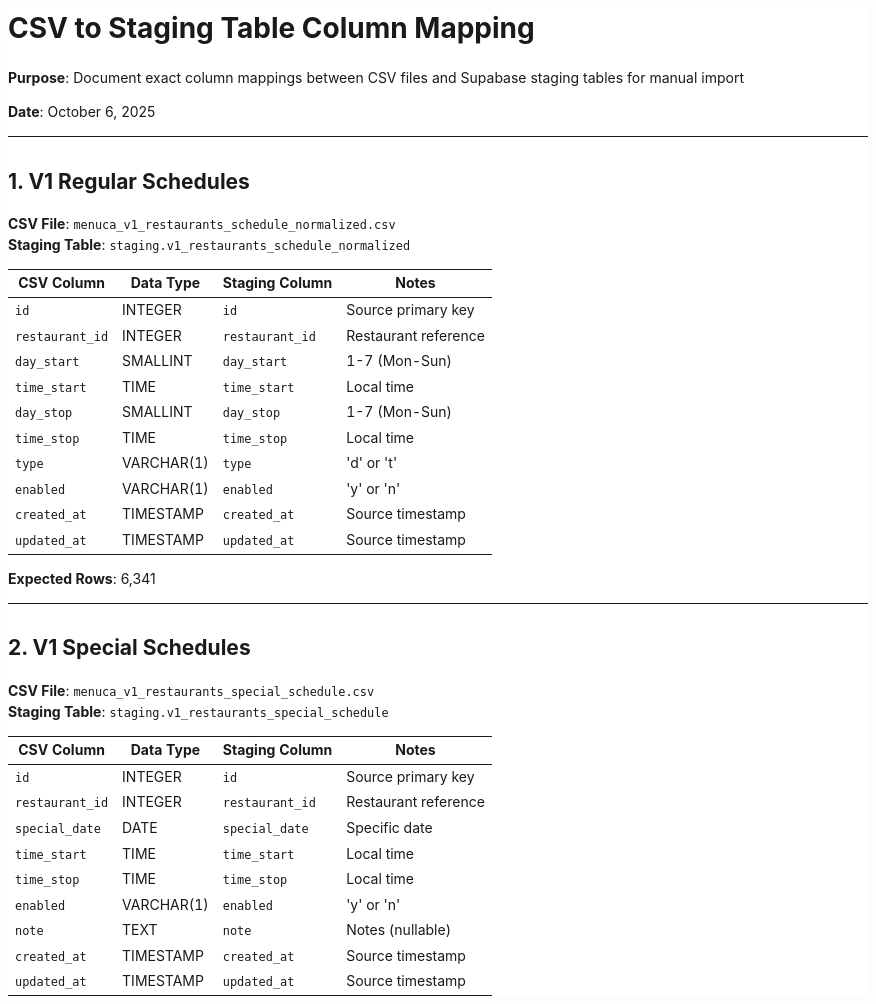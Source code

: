 # CSV to Staging Table Column Mapping

**Purpose**: Document exact column mappings between CSV files and Supabase staging tables for manual import

**Date**: October 6, 2025

---

## 1. V1 Regular Schedules

**CSV File**: `menuca_v1_restaurants_schedule_normalized.csv`  
**Staging Table**: `staging.v1_restaurants_schedule_normalized`

| CSV Column | Data Type | Staging Column | Notes |
|------------|-----------|----------------|-------|
| `id` | INTEGER | `id` | Source primary key |
| `restaurant_id` | INTEGER | `restaurant_id` | Restaurant reference |
| `day_start` | SMALLINT | `day_start` | 1-7 (Mon-Sun) |
| `time_start` | TIME | `time_start` | Local time |
| `day_stop` | SMALLINT | `day_stop` | 1-7 (Mon-Sun) |
| `time_stop` | TIME | `time_stop` | Local time |
| `type` | VARCHAR(1) | `type` | 'd' or 't' |
| `enabled` | VARCHAR(1) | `enabled` | 'y' or 'n' |
| `created_at` | TIMESTAMP | `created_at` | Source timestamp |
| `updated_at` | TIMESTAMP | `updated_at` | Source timestamp |

**Expected Rows**: 6,341

---

## 2. V1 Special Schedules

**CSV File**: `menuca_v1_restaurants_special_schedule.csv`  
**Staging Table**: `staging.v1_restaurants_special_schedule`

| CSV Column | Data Type | Staging Column | Notes |
|------------|-----------|----------------|-------|
| `id` | INTEGER | `id` | Source primary key |
| `restaurant_id` | INTEGER | `restaurant_id` | Restaurant reference |
| `special_date` | DATE | `special_date` | Specific date |
| `time_start` | TIME | `time_start` | Local time |
| `time_stop` | TIME | `time_stop` | Local time |
| `enabled` | VARCHAR(1) | `enabled` | 'y' or 'n' |
| `note` | TEXT | `note` | Notes (nullable) |
| `created_at` | TIMESTAMP | `created_at` | Source timestamp |
| `updated_at` | TIMESTAMP | `updated_at` | Source timestamp |
